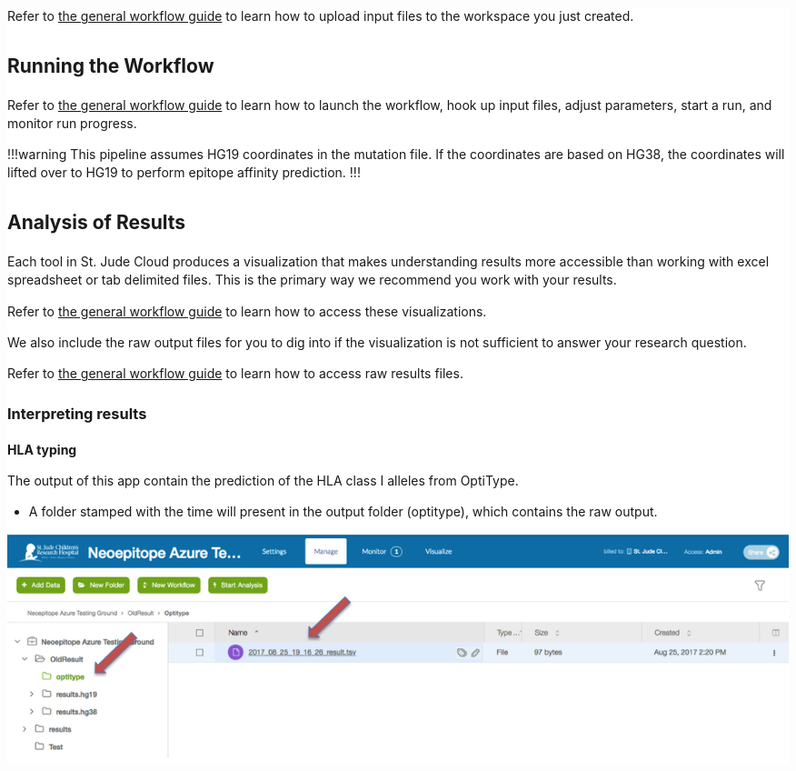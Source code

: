 Refer to [the general workflow guide](../../analyzing-data/running-sj-workflows/#uploading-files) to learn how to upload input files to the workspace you just created.

## Running the Workflow

Refer to [the general workflow guide](../../analyzing-data/running-sj-workflows/#running-the-workflow) to learn how to launch the workflow, hook up input files, adjust parameters, start a run, and monitor run progress.

!!!warning
This pipeline assumes HG19 coordinates in the mutation file. If the
coordinates are based on HG38, the coordinates will lifted over to HG19
to perform epitope affinity prediction.
!!!


## Analysis of Results
Each tool in St. Jude Cloud produces a visualization that makes understanding results more accessible than working with excel spreadsheet or tab delimited files. This is the primary way we recommend you work with your results. 

Refer to [the general workflow guide](../../analyzing-data/running-sj-workflows/#custom-visualizations) to learn how to access these visualizations.

We also include the raw output files for you to dig into if the visualization is not sufficient to answer your research question.

Refer to [the general workflow guide](../../analyzing-data/running-sj-workflows/#raw-results-files) to learn how to access raw results files.

### Interpreting results

**HLA typing**

The output of this app contain the prediction of the HLA class I alleles
from OptiType.

* A folder stamped with the time will present in the output folder
  (optitype), which contains the raw output.

![](./hlatype-result.png)
